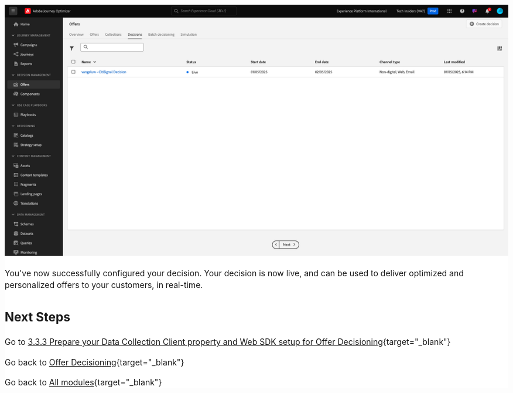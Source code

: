 ![Decision Rule](./images/activity13.png)

You've now successfully configured your decision. Your decision is now live, and can be used to deliver optimized and personalized offers to your customers, in real-time.

## Next Steps

Go to [3.3.3 Prepare your Data Collection Client property and Web SDK setup for Offer Decisioning](./ex3.md){target="_blank"}

Go back to [Offer Decisioning](offer-decisioning.md){target="_blank"}

Go back to [All modules](./../../../../overview.md){target="_blank"}
